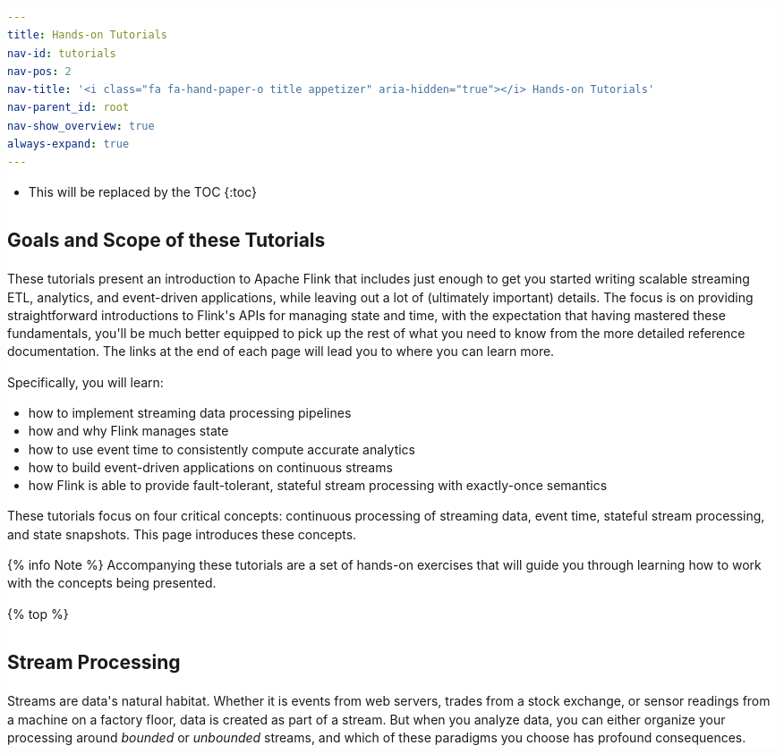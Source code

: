 ```yaml
---
title: Hands-on Tutorials
nav-id: tutorials
nav-pos: 2
nav-title: '<i class="fa fa-hand-paper-o title appetizer" aria-hidden="true"></i> Hands-on Tutorials'
nav-parent_id: root
nav-show_overview: true
always-expand: true
---
```



* This will be replaced by the TOC
{:toc}

## Goals and Scope of these Tutorials

These tutorials present an introduction to Apache Flink that includes just enough to get you started
writing scalable streaming ETL, analytics, and event-driven applications, while leaving out a lot of
(ultimately important) details. The focus is on providing straightforward introductions to Flink's
APIs for managing state and time, with the expectation that having mastered these fundamentals,
you'll be much better equipped to pick up the rest of what you need to know from the more detailed
reference documentation. The links at the end of each page will lead you to where you can learn
more.

Specifically, you will learn:

- how to implement streaming data processing pipelines
- how and why Flink manages state
- how to use event time to consistently compute accurate analytics
- how to build event-driven applications on continuous streams
- how Flink is able to provide fault-tolerant, stateful stream processing with exactly-once semantics

These tutorials focus on four critical concepts: continuous processing of streaming data, event
time, stateful stream processing, and state snapshots. This page introduces these concepts.

{% info Note %} Accompanying these tutorials are a set of hands-on exercises that will guide you
through learning how to work with the concepts being presented.

{% top %}

## Stream Processing

Streams are data's natural habitat. Whether it is events from web servers, trades from a stock
exchange, or sensor readings from a machine on a factory floor, data is created as part of a stream.
But when you analyze data, you can either organize your processing around _bounded_ or _unbounded_
streams, and which of these paradigms you choose has profound consequences.
